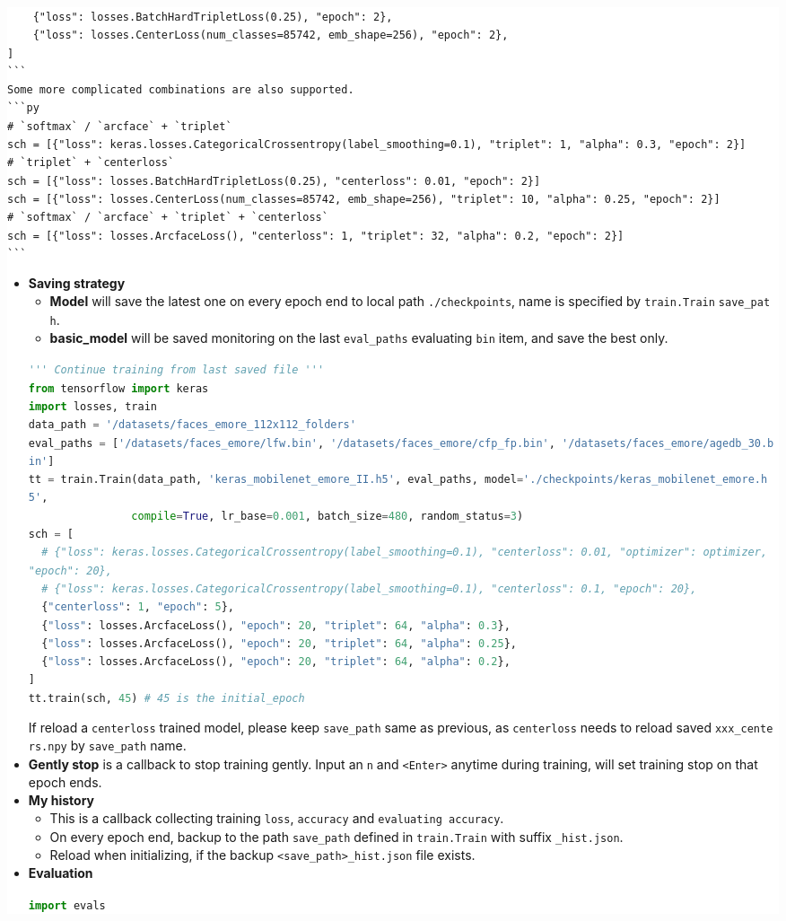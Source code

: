         {"loss": losses.BatchHardTripletLoss(0.25), "epoch": 2},
        {"loss": losses.CenterLoss(num_classes=85742, emb_shape=256), "epoch": 2},
    ]
    ```
    Some more complicated combinations are also supported.
    ```py
    # `softmax` / `arcface` + `triplet`
    sch = [{"loss": keras.losses.CategoricalCrossentropy(label_smoothing=0.1), "triplet": 1, "alpha": 0.3, "epoch": 2}]
    # `triplet` + `centerloss`
    sch = [{"loss": losses.BatchHardTripletLoss(0.25), "centerloss": 0.01, "epoch": 2}]
    sch = [{"loss": losses.CenterLoss(num_classes=85742, emb_shape=256), "triplet": 10, "alpha": 0.25, "epoch": 2}]
    # `softmax` / `arcface` + `triplet` + `centerloss`
    sch = [{"loss": losses.ArcfaceLoss(), "centerloss": 1, "triplet": 32, "alpha": 0.2, "epoch": 2}]
    ```
  - **Saving strategy**
    - **Model** will save the latest one on every epoch end to local path `./checkpoints`, name is specified by `train.Train` `save_path`.
    - **basic_model** will be saved monitoring on the last `eval_paths` evaluating `bin` item, and save the best only.
    ```py
    ''' Continue training from last saved file '''
    from tensorflow import keras
    import losses, train
    data_path = '/datasets/faces_emore_112x112_folders'
    eval_paths = ['/datasets/faces_emore/lfw.bin', '/datasets/faces_emore/cfp_fp.bin', '/datasets/faces_emore/agedb_30.bin']
    tt = train.Train(data_path, 'keras_mobilenet_emore_II.h5', eval_paths, model='./checkpoints/keras_mobilenet_emore.h5',
                    compile=True, lr_base=0.001, batch_size=480, random_status=3)
    sch = [
      # {"loss": keras.losses.CategoricalCrossentropy(label_smoothing=0.1), "centerloss": 0.01, "optimizer": optimizer, "epoch": 20},
      # {"loss": keras.losses.CategoricalCrossentropy(label_smoothing=0.1), "centerloss": 0.1, "epoch": 20},
      {"centerloss": 1, "epoch": 5},
      {"loss": losses.ArcfaceLoss(), "epoch": 20, "triplet": 64, "alpha": 0.3},
      {"loss": losses.ArcfaceLoss(), "epoch": 20, "triplet": 64, "alpha": 0.25},
      {"loss": losses.ArcfaceLoss(), "epoch": 20, "triplet": 64, "alpha": 0.2},
    ]
    tt.train(sch, 45) # 45 is the initial_epoch
    ```
    If reload a `centerloss` trained model, please keep `save_path` same as previous, as `centerloss` needs to reload saved `xxx_centers.npy` by `save_path` name.
  - **Gently stop** is a callback to stop training gently. Input an `n` and `<Enter>` anytime during training, will set training stop on that epoch ends.
  - **My history**
    - This is a callback collecting training `loss`, `accuracy` and `evaluating accuracy`.
    - On every epoch end, backup to the path `save_path` defined in `train.Train` with suffix `_hist.json`.
    - Reload when initializing, if the backup `<save_path>_hist.json` file exists.
  - **Evaluation**
    ```py
    import evals